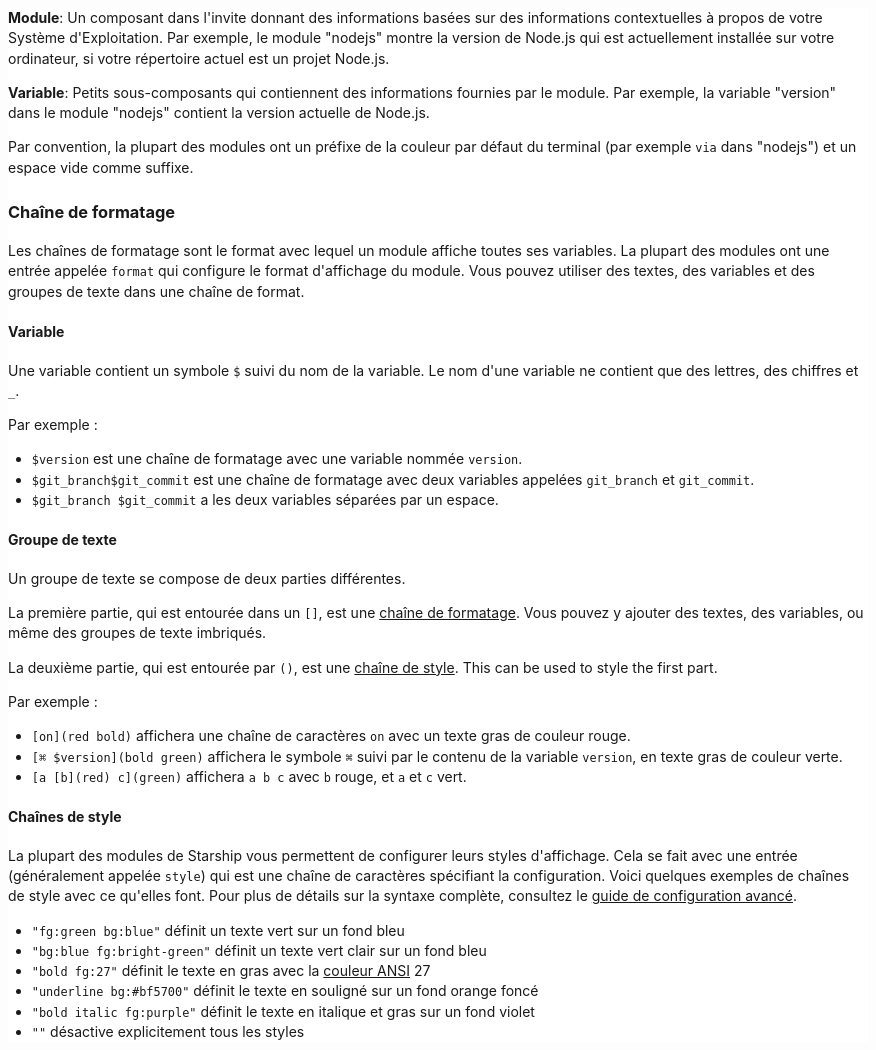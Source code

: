 **Module**: Un composant dans l'invite donnant des informations basées sur des informations contextuelles à propos de votre Système d'Exploitation. Par exemple, le module "nodejs" montre la version de Node.js qui est actuellement installée sur votre ordinateur, si votre répertoire actuel est un projet Node.js.

**Variable**: Petits sous-composants qui contiennent des informations fournies par le module. Par exemple, la variable "version" dans le module "nodejs" contient la version actuelle de Node.js.

Par convention, la plupart des modules ont un préfixe de la couleur par défaut du terminal (par exemple `via` dans "nodejs") et un espace vide comme suffixe.

### Chaîne de formatage

Les chaînes de formatage sont le format avec lequel un module affiche toutes ses variables. La plupart des modules ont une entrée appelée `format` qui configure le format d'affichage du module. Vous pouvez utiliser des textes, des variables et des groupes de texte dans une chaîne de format.

#### Variable

Une variable contient un symbole `$` suivi du nom de la variable. Le nom d'une variable ne contient que des lettres, des chiffres et `_`.

Par exemple :

- `$version` est une chaîne de formatage avec une variable nommée `version`.
- `$git_branch$git_commit` est une chaîne de formatage avec deux variables appelées `git_branch` et `git_commit`.
- `$git_branch $git_commit` a les deux variables séparées par un espace.

#### Groupe de texte

Un groupe de texte se compose de deux parties différentes.

La première partie, qui est entourée dans un `[]`, est une [chaîne de formatage](#format-strings). Vous pouvez y ajouter des textes, des variables, ou même des groupes de texte imbriqués.

La deuxième partie, qui est entourée par `()`, est une [chaîne de style](#style-strings). This can be used to style the first part.

Par exemple :

- `[on](red bold)` affichera une chaîne de caractères `on` avec un texte gras de couleur rouge.
- `[⌘ $version](bold green)` affichera le symbole `⌘` suivi par le contenu de la variable `version`, en texte gras de couleur verte.
- `[a [b](red) c](green)` affichera `a b c` avec `b` rouge, et `a` et `c` vert.

#### Chaînes de style

La plupart des modules de Starship vous permettent de configurer leurs styles d'affichage. Cela se fait avec une entrée (généralement appelée `style`) qui est une chaîne de caractères spécifiant la configuration. Voici quelques exemples de chaînes de style avec ce qu'elles font. Pour plus de détails sur la syntaxe complète, consultez le [guide de configuration avancé](/advanced-config/).

- `"fg:green bg:blue"` définit un texte vert sur un fond bleu
- `"bg:blue fg:bright-green"` définit un texte vert clair sur un fond bleu
- `"bold fg:27"` définit le texte en gras avec la [couleur ANSI](https://i.stack.imgur.com/KTSQa.png) 27
- `"underline bg:#bf5700"` définit le texte en souligné sur un fond orange foncé
- `"bold italic fg:purple"` définit le texte en italique et gras sur un fond violet
- `""` désactive explicitement tous les styles
